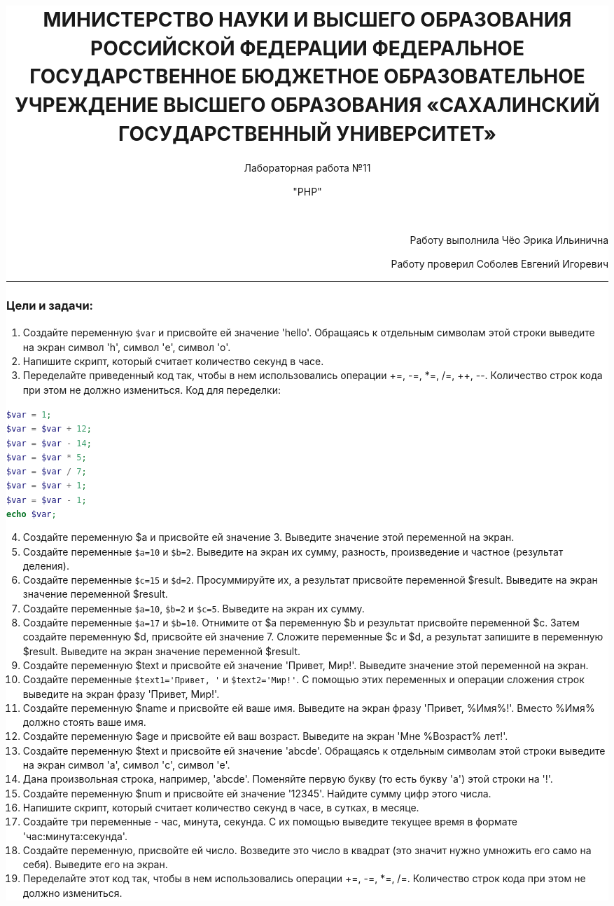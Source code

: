 <h1 align="center">МИНИСТЕРСТВО НАУКИ И ВЫСШЕГО ОБРАЗОВАНИЯ РОССИЙСКОЙ ФЕДЕРАЦИИ ФЕДЕРАЛЬНОЕ ГОСУДАРСТВЕННОЕ БЮДЖЕТНОЕ ОБРАЗОВАТЕЛЬНОЕ УЧРЕЖДЕНИЕ ВЫСШЕГО ОБРАЗОВАНИЯ «САХАЛИНСКИЙ ГОСУДАРСТВЕННЫЙ УНИВЕРСИТЕТ»</h1>
<p align="center">Лабораторная работа №11</p>
<p align="center">"PHP"</p>
<br>
<p align="right">Работу выполнила Чёо Эрика Ильинична</p>
<p align="right">Работу проверил Соболев Евгений Игоревич</p>

---

### **Цели и задачи**:

1. Создайте переменную `$var` и присвойте ей значение 'hello'. Обращаясь к отдельным символам этой строки выведите на экран символ 'h', символ 'e', символ 'o'.
2. Напишите скрипт, который считает количество секунд в часе.
3. Переделайте приведенный код так, чтобы в нем использовались операции +=, -=, \*=, /=, ++, --. Количество строк кода при этом не должно измениться. Код для переделки:

```php
$var = 1;
$var = $var + 12;
$var = $var - 14;
$var = $var * 5;
$var = $var / 7;
$var = $var + 1;
$var = $var - 1;
echo $var;
```

4.  Создайте переменную $a и присвойте ей значение 3. Выведите значение этой переменной на экран.
5.  Создайте переменные `$a=10` и `$b=2`. Выведите на экран их сумму, разность, произведение и частное (результат деления).
6.  Создайте переменные `$c=15` и `$d=2`. Просуммируйте их, а результат присвойте переменной $result. Выведите на экран значение переменной $result.
7.  Создайте переменные `$a=10`, `$b=2` и `$c=5`. Выведите на экран их сумму.
8.  Создайте переменные `$a=17` и `$b=10`. Отнимите от $a переменную $b и результат присвойте переменной $c. Затем создайте переменную $d, присвойте ей значение 7. Сложите переменные $c и $d, а результат запишите в переменную $result. Выведите на экран значение переменной $result.
9.  Создайте переменную $text и присвойте ей значение 'Привет, Мир!'. Выведите значение этой переменной на экран.
10. Создайте переменные `$text1='Привет, '` и `$text2='Мир!'`. С помощью этих переменных и операции сложения строк выведите на экран фразу 'Привет, Мир!'.
11. Создайте переменную $name и присвойте ей ваше имя. Выведите на экран фразу 'Привет, %Имя%!'. Вместо %Имя% должно стоять ваше имя.
12. Создайте переменную $age и присвойте ей ваш возраст. Выведите на экран 'Мне %Возраст% лет!'.
13. Создайте переменную $text и присвойте ей значение 'abcde'. Обращаясь к отдельным символам этой строки выведите на экран символ 'a', символ 'c', символ 'e'.
14. Дана произвольная строка, например, 'abcde'. Поменяйте первую букву (то есть букву 'a') этой строки на '!'.
15. Создайте переменную $num и присвойте ей значение '12345'. Найдите сумму цифр этого числа.
16. Напишите скрипт, который считает количество секунд в часе, в сутках, в месяце.
17. Создайте три переменные - час, минута, секунда. С их помощью выведите текущее время в формате 'час:минута:секунда'.
18. Создайте переменную, присвойте ей число. Возведите это число в квадрат (это значит нужно умножить его само на себя). Выведите его на экран.
19. Переделайте этот код так, чтобы в нем использовались операции +=, -=, \*=, /=. Количество строк кода при этом не должно измениться.
